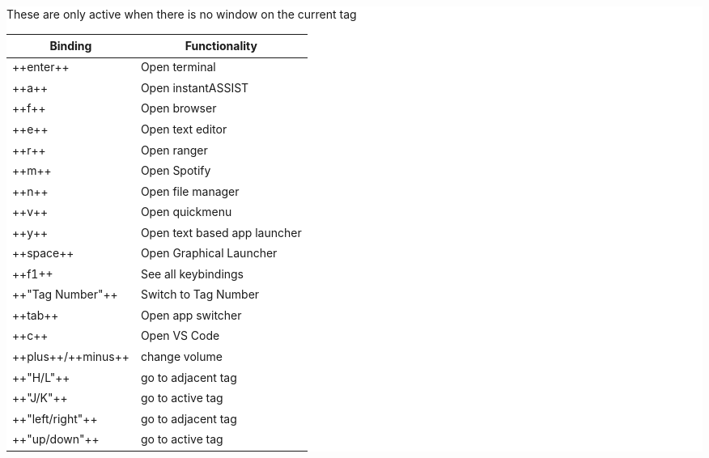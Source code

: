 These are only active when there is no window on the current tag

| Binding    | Functionality         |
| ---------- | ---------------------|
| ++enter++     | Open terminal        |
| ++a++          | Open instantASSIST   |
| ++f++          | Open browser         |
| ++e++          | Open text editor     |
| ++r++          | Open ranger          |
| ++m++          | Open Spotify         |
| ++n++          | Open file manager    |
| ++v++          | Open quickmenu       |
| ++y++          | Open text based app launcher |
| ++space++      | Open Graphical Launcher|
| ++f1++         | See all keybindings  |
| ++"Tag Number"++ | Switch to Tag Number |
| ++tab++        | Open app switcher    |
| ++c++          | Open VS Code         |
| ++plus++/++minus++        | change volume        |
| ++"H/L"++        | go to adjacent tag   |
| ++"J/K"++        | go to active tag     |
| ++"left/right"++ | go to adjacent tag   |
| ++"up/down"++    | go to active tag     |
